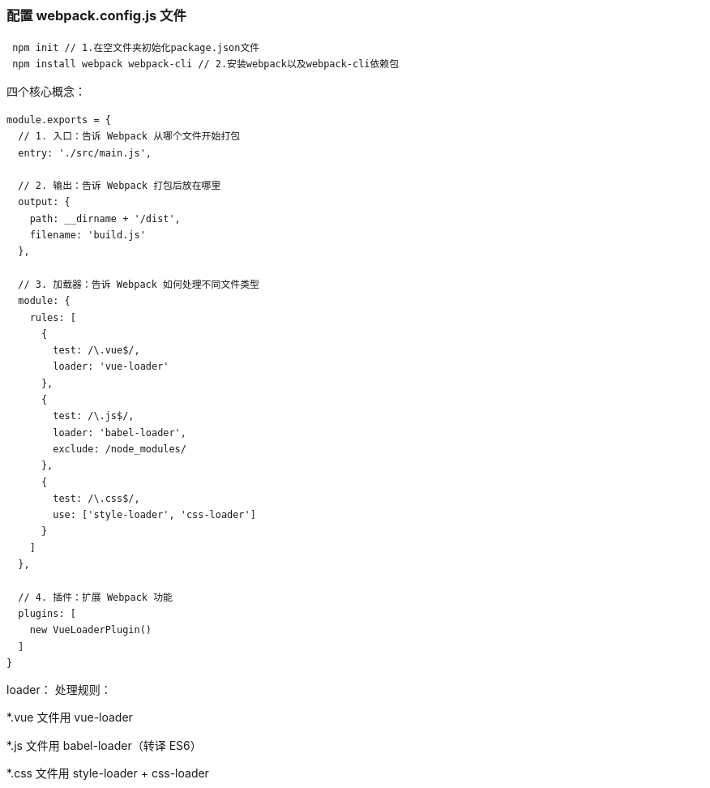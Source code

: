 ### 配置 webpack.config.js 文件

```
 npm init // 1.在空文件夹初始化package.json文件
 npm install webpack webpack-cli // 2.安装webpack以及webpack-cli依赖包

```

四个核心概念：

```
module.exports = {
  // 1. 入口：告诉 Webpack 从哪个文件开始打包
  entry: './src/main.js',

  // 2. 输出：告诉 Webpack 打包后放在哪里
  output: {
    path: __dirname + '/dist',
    filename: 'build.js'
  },

  // 3. 加载器：告诉 Webpack 如何处理不同文件类型
  module: {
    rules: [
      {
        test: /\.vue$/,
        loader: 'vue-loader'
      },
      {
        test: /\.js$/,
        loader: 'babel-loader',
        exclude: /node_modules/
      },
      {
        test: /\.css$/,
        use: ['style-loader', 'css-loader']
      }
    ]
  },

  // 4. 插件：扩展 Webpack 功能
  plugins: [
    new VueLoaderPlugin()
  ]
}
```

loader： 处理规则：

\*.vue 文件用 vue-loader

\*.js 文件用 babel-loader（转译 ES6）

\*.css 文件用 style-loader + css-loader
